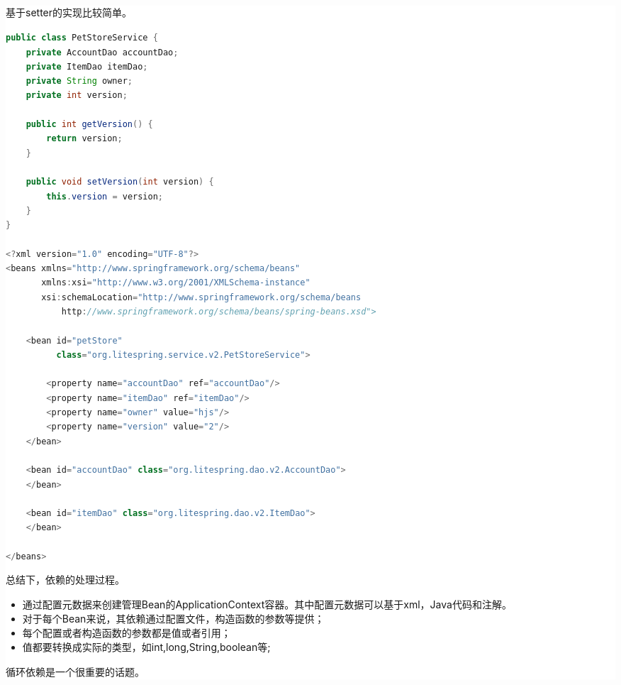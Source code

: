 基于setter的实现比较简单。

```java
public class PetStoreService {
    private AccountDao accountDao;
    private ItemDao itemDao;
    private String owner;
    private int version;

    public int getVersion() {
        return version;
    }

    public void setVersion(int version) {
        this.version = version;
    }
}

<?xml version="1.0" encoding="UTF-8"?>
<beans xmlns="http://www.springframework.org/schema/beans"
       xmlns:xsi="http://www.w3.org/2001/XMLSchema-instance"
       xsi:schemaLocation="http://www.springframework.org/schema/beans
           http://www.springframework.org/schema/beans/spring-beans.xsd">

    <bean id="petStore"
          class="org.litespring.service.v2.PetStoreService">

        <property name="accountDao" ref="accountDao"/>
        <property name="itemDao" ref="itemDao"/>
        <property name="owner" value="hjs"/>
        <property name="version" value="2"/>
    </bean>

    <bean id="accountDao" class="org.litespring.dao.v2.AccountDao">
    </bean>

    <bean id="itemDao" class="org.litespring.dao.v2.ItemDao">
    </bean>

</beans>
```



总结下，依赖的处理过程。

- 通过配置元数据来创建管理Bean的ApplicationContext容器。其中配置元数据可以基于xml，Java代码和注解。
- 对于每个Bean来说，其依赖通过配置文件，构造函数的参数等提供；
- 每个配置或者构造函数的参数都是值或者引用；
- 值都要转换成实际的类型，如int,long,String,boolean等;



循环依赖是一个很重要的话题。

